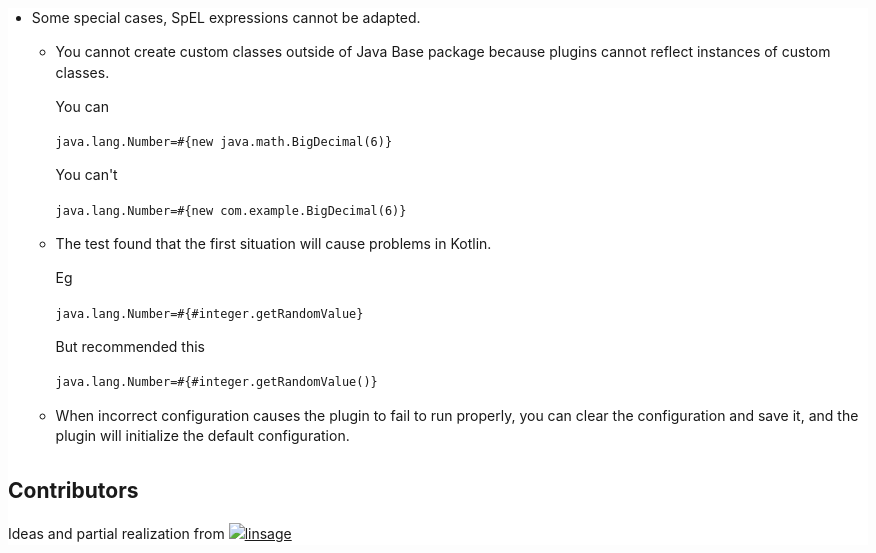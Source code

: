 - Some special cases, SpEL expressions cannot be adapted.
    - You cannot create custom classes outside of Java Base package because plugins cannot reflect instances of custom
      classes.

      You can
        ```properties
        java.lang.Number=#{new java.math.BigDecimal(6)}
        ```
      You can't
        ```properties
        java.lang.Number=#{new com.example.BigDecimal(6)}
        ```

    - The test found that the first situation will cause problems in Kotlin.

      Eg
      ```properties
      java.lang.Number=#{#integer.getRandomValue}
      ```
      But recommended this
      ```properties
      java.lang.Number=#{#integer.getRandomValue()}
      ```

    - When incorrect configuration causes the plugin to fail to run properly, you can clear the configuration and save
      it, and the plugin will initialize the default configuration.



## Contributors

Ideas and partial realization from
[![](https://avatars.githubusercontent.com/u/12984934?s=28)linsage](https://github.com/linsage)